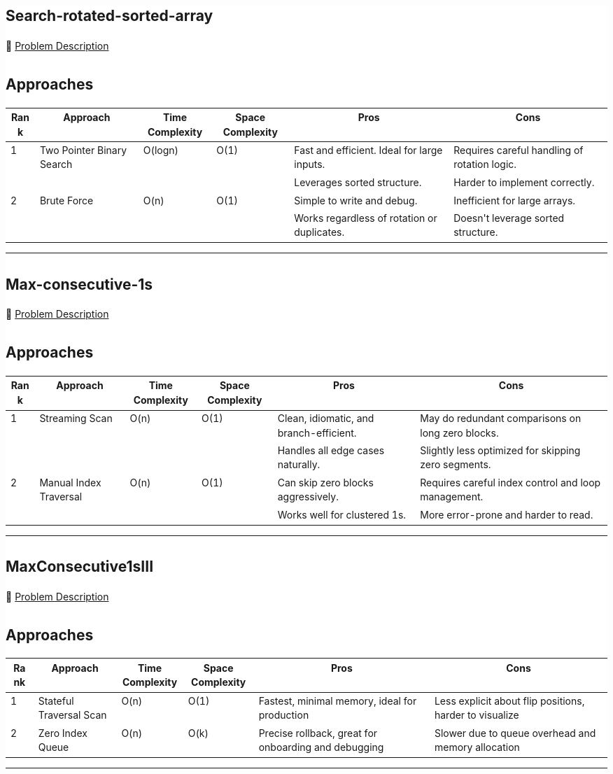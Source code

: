 
## Search-rotated-sorted-array
<a name="search-rotated-sorted-array"></a>

📘 [Problem Description](./Problems/Search-rotated-sorted-array-Description.md)

Approaches
----------

| Rank	| Approach							| Time Complexity	| Space Complexity	| Pros                                              | Cons                                                  |
|-------|-----------------------------------|-------------------|-------------------|---------------------------------------------------|-------------------------------------------------------|
| 1		| Two Pointer Binary Search			| O(logn)			| O(1)              | Fast and efficient. Ideal for large inputs.		| Requires careful handling of rotation logic.			|
|		|									|					|					| Leverages sorted structure.						| Harder to implement correctly.						|
| 2		| Brute Force						| O(n)				| O(1)              | Simple to write and debug.						| Inefficient for large arrays.							|
|		|									|					|					| Works regardless of rotation or duplicates.		| Doesn't leverage sorted structure.					|

---

## Max-consecutive-1s
<a name="max-consecutive-1s"></a>

📘 [Problem Description](./Problems/Max-consecutive-1s-Description.md)

Approaches
----------

| Rank | Approach                  | Time Complexity | Space Complexity | Pros                                           | Cons                                                  |
|------|---------------------------|------------------|-------------------|------------------------------------------------|--------------------------------------------------------|
| 1    | Streaming Scan            | O(n)             | O(1)              | Clean, idiomatic, and branch-efficient.        | May do redundant comparisons on long zero blocks.      |
|      |                           |                  |                   | Handles all edge cases naturally.              | Slightly less optimized for skipping zero segments.    |
| 2    | Manual Index Traversal    | O(n)             | O(1)              | Can skip zero blocks aggressively.             | Requires careful index control and loop management.    |
|      |                           |                  |                   | Works well for clustered 1s.                   | More error-prone and harder to read.                   |

---

## MaxConsecutive1sIII  
<a name="max-consecutive-1s-iii"></a>  

📘 [Problem Description](./Problems/Max-consecutive-1s-III-Description.md)  

Approaches  
----------  

| Rank | Approach                    | Time Complexity	| Space Complexity	| Pros                                                       | Cons                                                       |
|------|-----------------------------|------------------|-------------------|------------------------------------------------------------|------------------------------------------------------------|
| 1    | Stateful Traversal Scan     | O(n)             | O(1)              | Fastest, minimal memory, ideal for production              | Less explicit about flip positions, harder to visualize    |
| 2    | Zero Index Queue            | O(n)             | O(k)              | Precise rollback, great for onboarding and debugging       | Slower due to queue overhead and memory allocation         |

---